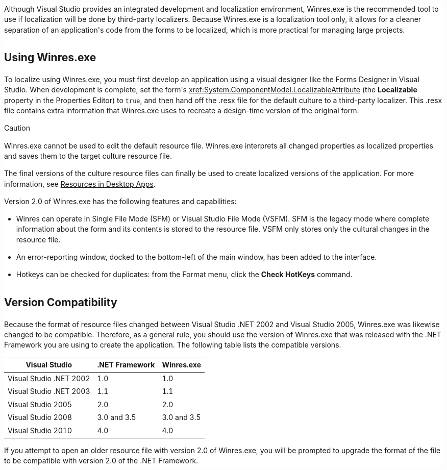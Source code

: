  Although Visual Studio provides an integrated development and localization environment, Winres.exe is the recommended tool to use if localization will be done by third-party localizers. Because Winres.exe is a localization tool only, it allows for a cleaner separation of an application's code from the forms to be localized, which is more practical for managing large projects.  
  
## Using Winres.exe  
 To localize using Winres.exe, you must first develop an application using a visual designer like the Forms Designer in Visual Studio. When development is complete, set the form's <xref:System.ComponentModel.LocalizableAttribute> (the **Localizable** property in the Properties Editor) to `true`, and then hand off the .resx file for the default culture to a third-party localizer. This .resx file contains extra information that Winres.exe uses to recreate a design-time version of the original form.  
  
> [!CAUTION]
>  Winres.exe cannot be used to edit the default resource file. Winres.exe interprets all changed properties as localized properties and saves them to the target culture resource file.  
  
 The final versions of the culture resource files can finally be used to create localized versions of the application. For more information, see [Resources in Desktop Apps](../../../docs/framework/resources/resources-in-desktop-apps.md).  
  
 Version 2.0 of Winres.exe has the following features and capabilities:  
  
-   Winres can operate in Single File Mode (SFM) or Visual Studio File Mode (VSFM). SFM is the legacy mode where complete information about the form and its contents is stored to the resource file. VSFM only stores only the cultural changes in the resource file.  
  
-   An error-reporting window, docked to the bottom-left of the main window, has been added to the interface.  
  
-   Hotkeys can be checked for duplicates: from the Format menu, click the **Check HotKeys** command.  
  
## Version Compatibility  
 Because the format of resource files changed between Visual Studio .NET 2002 and Visual Studio 2005, Winres.exe was likewise changed to be compatible. Therefore, as a general rule, you should use the version of Winres.exe that was released with the .NET Framework you are using to create the application. The following table lists the compatible versions.  
  
|Visual Studio|.NET Framework|Winres.exe|  
|-------------------|--------------------|----------------|  
|Visual Studio .NET 2002|1.0|1.0|  
|Visual Studio .NET 2003|1.1|1.1|  
|Visual Studio 2005|2.0|2.0|  
|Visual Studio 2008|3.0 and 3.5|3.0 and 3.5|  
|Visual Studio 2010|4.0|4.0|  
  
 If you attempt to open an older resource file with version 2.0 of Winres.exe, you will be prompted to upgrade the format of the file to be compatible with version 2.0 of the .NET Framework.  
  